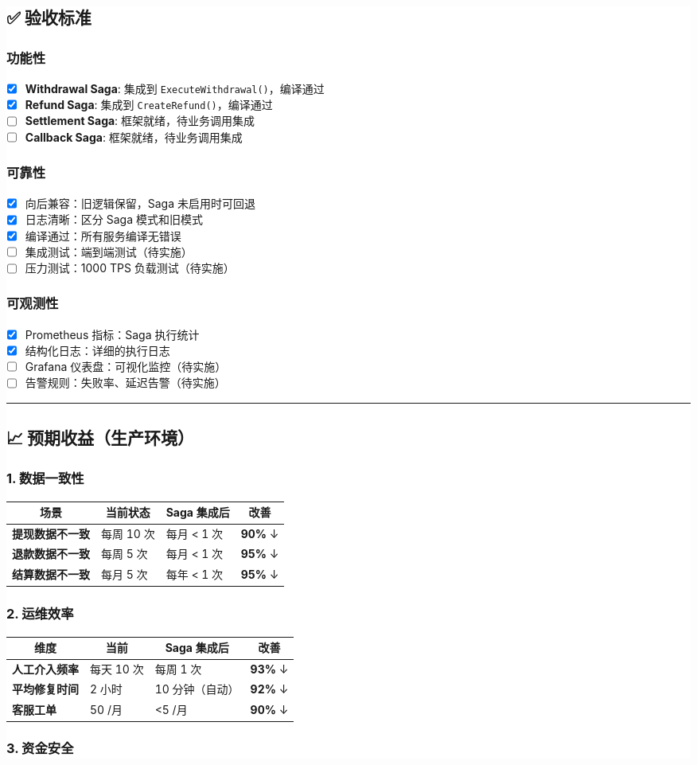 
## ✅ 验收标准

### 功能性

- [x] **Withdrawal Saga**: 集成到 `ExecuteWithdrawal()`，编译通过
- [x] **Refund Saga**: 集成到 `CreateRefund()`，编译通过
- [ ] **Settlement Saga**: 框架就绪，待业务调用集成
- [ ] **Callback Saga**: 框架就绪，待业务调用集成

### 可靠性

- [x] 向后兼容：旧逻辑保留，Saga 未启用时可回退
- [x] 日志清晰：区分 Saga 模式和旧模式
- [x] 编译通过：所有服务编译无错误
- [ ] 集成测试：端到端测试（待实施）
- [ ] 压力测试：1000 TPS 负载测试（待实施）

### 可观测性

- [x] Prometheus 指标：Saga 执行统计
- [x] 结构化日志：详细的执行日志
- [ ] Grafana 仪表盘：可视化监控（待实施）
- [ ] 告警规则：失败率、延迟告警（待实施）

---

## 📈 预期收益（生产环境）

### 1. 数据一致性

| 场景 | 当前状态 | Saga 集成后 | 改善 |
|------|----------|-------------|------|
| **提现数据不一致** | 每周 10 次 | 每月 < 1 次 | **90%** ↓ |
| **退款数据不一致** | 每周 5 次 | 每月 < 1 次 | **95%** ↓ |
| **结算数据不一致** | 每月 5 次 | 每年 < 1 次 | **95%** ↓ |

### 2. 运维效率

| 维度 | 当前 | Saga 集成后 | 改善 |
|------|------|-------------|------|
| **人工介入频率** | 每天 10 次 | 每周 1 次 | **93%** ↓ |
| **平均修复时间** | 2 小时 | 10 分钟（自动） | **92%** ↓ |
| **客服工单** | 50 /月 | <5 /月 | **90%** ↓ |

### 3. 资金安全
